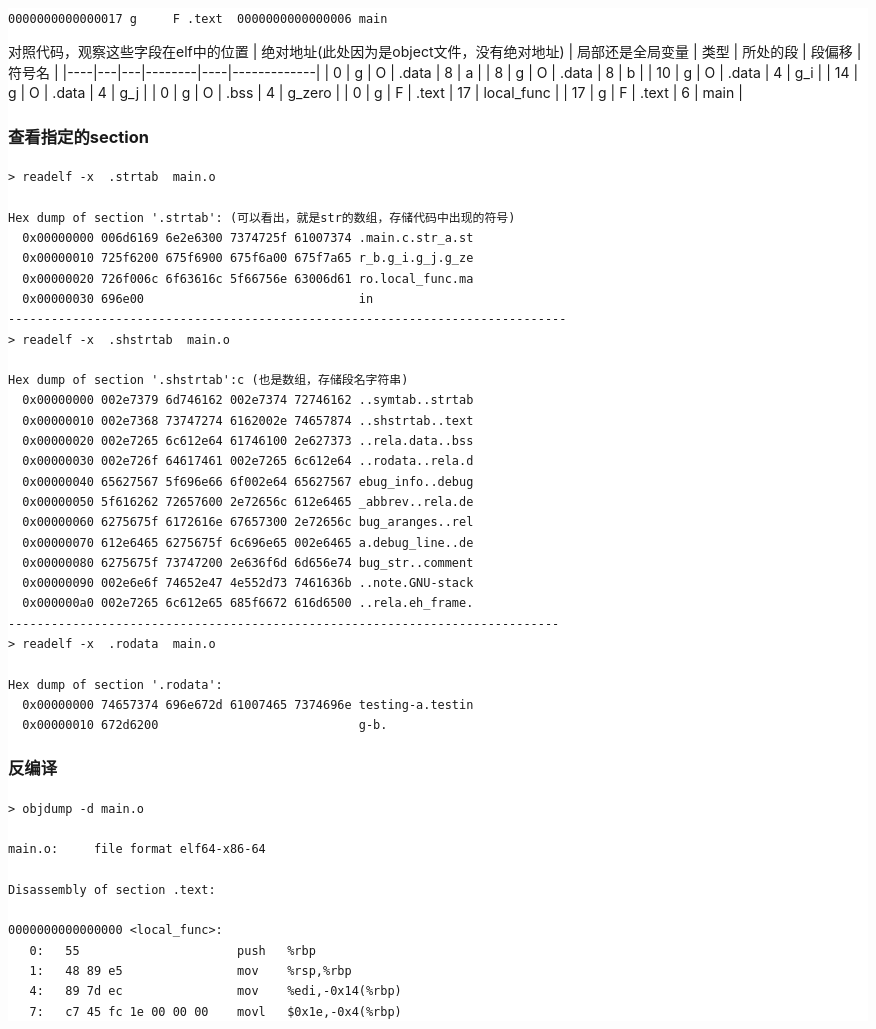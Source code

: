 ```
0000000000000017 g     F .text  0000000000000006 main
```
对照代码，观察这些字段在elf中的位置
| 绝对地址(此处因为是object文件，没有绝对地址)  | 局部还是全局变量 | 类型 | 所处的段 | 段偏移  | 符号名           |
|----|---|---|--------|----|-------------|
| 0  | g | O | .data | 8  | a           |
| 8  | g | O | .data | 8  | b           |
| 10 | g | O | .data | 4  | g_i        |
| 14 | g | O | .data | 4  | g_j        |
| 0  | g | O | .bss  | 4  | g_zero     |
| 0  | g | F | .text | 17 | local_func |
| 17 | g | F | .text | 6  | main        |

### 查看指定的section
```
> readelf -x  .strtab  main.o   

Hex dump of section '.strtab': (可以看出，就是str的数组，存储代码中出现的符号)
  0x00000000 006d6169 6e2e6300 7374725f 61007374 .main.c.str_a.st
  0x00000010 725f6200 675f6900 675f6a00 675f7a65 r_b.g_i.g_j.g_ze
  0x00000020 726f006c 6f63616c 5f66756e 63006d61 ro.local_func.ma
  0x00000030 696e00                              in
------------------------------------------------------------------------------
> readelf -x  .shstrtab  main.o           

Hex dump of section '.shstrtab':c (也是数组，存储段名字符串)
  0x00000000 002e7379 6d746162 002e7374 72746162 ..symtab..strtab
  0x00000010 002e7368 73747274 6162002e 74657874 ..shstrtab..text
  0x00000020 002e7265 6c612e64 61746100 2e627373 ..rela.data..bss
  0x00000030 002e726f 64617461 002e7265 6c612e64 ..rodata..rela.d
  0x00000040 65627567 5f696e66 6f002e64 65627567 ebug_info..debug
  0x00000050 5f616262 72657600 2e72656c 612e6465 _abbrev..rela.de
  0x00000060 6275675f 6172616e 67657300 2e72656c bug_aranges..rel
  0x00000070 612e6465 6275675f 6c696e65 002e6465 a.debug_line..de
  0x00000080 6275675f 73747200 2e636f6d 6d656e74 bug_str..comment
  0x00000090 002e6e6f 74652e47 4e552d73 7461636b ..note.GNU-stack
  0x000000a0 002e7265 6c612e65 685f6672 616d6500 ..rela.eh_frame.
-----------------------------------------------------------------------------
> readelf -x  .rodata  main.o         

Hex dump of section '.rodata':
  0x00000000 74657374 696e672d 61007465 7374696e testing-a.testin
  0x00000010 672d6200                            g-b.
```

### 反编译
```
> objdump -d main.o    

main.o:     file format elf64-x86-64

Disassembly of section .text:

0000000000000000 <local_func>:
   0:   55                      push   %rbp
   1:   48 89 e5                mov    %rsp,%rbp
   4:   89 7d ec                mov    %edi,-0x14(%rbp)
   7:   c7 45 fc 1e 00 00 00    movl   $0x1e,-0x4(%rbp)
```